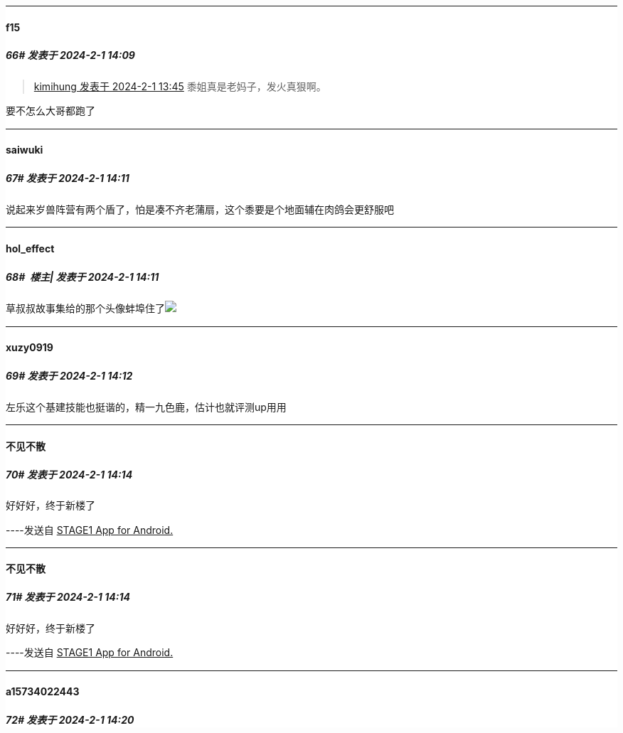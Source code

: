 *****

####  f15  
##### 66#       发表于 2024-2-1 14:09

<blockquote><a href="httphttps://bbs.saraba1st.com/2b/forum.php?mod=redirect&amp;goto=findpost&amp;pid=63852613&amp;ptid=2170430" target="_blank">kimihung 发表于 2024-2-1 13:45</a>
黍姐真是老妈子，发火真狠啊。</blockquote>
要不怎么大哥都跑了

*****

####  saiwuki  
##### 67#       发表于 2024-2-1 14:11

说起来岁兽阵营有两个盾了，怕是凑不齐老蒲扇，这个黍要是个地面辅在肉鸽会更舒服吧

*****

####  hol_effect  
##### 68#         楼主| 发表于 2024-2-1 14:11

草叔叔故事集给的那个头像蚌埠住了<img src="https://static.saraba1st.com/image/smiley/face2017/067.png" referrerpolicy="no-referrer">

*****

####  xuzy0919  
##### 69#       发表于 2024-2-1 14:12

左乐这个基建技能也挺谐的，精一九色鹿，估计也就评测up用用

*****

####  不见不散  
##### 70#       发表于 2024-2-1 14:14

好好好，终于新楼了

----发送自 [STAGE1 App for Android.](http://stage1.5j4m.com/?1.37)

*****

####  不见不散  
##### 71#       发表于 2024-2-1 14:14

好好好，终于新楼了

----发送自 [STAGE1 App for Android.](http://stage1.5j4m.com/?1.37)

*****

####  a15734022443  
##### 72#       发表于 2024-2-1 14:20
